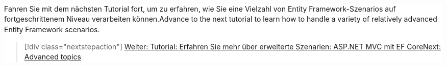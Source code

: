 <span data-ttu-id="c16a4-205">Fahren Sie mit dem nächsten Tutorial fort, um zu erfahren, wie Sie eine Vielzahl von Entity Framework-Szenarios auf fortgeschrittenem Niveau verarbeiten können.</span><span class="sxs-lookup"><span data-stu-id="c16a4-205">Advance to the next tutorial to learn how to handle a variety of relatively advanced Entity Framework scenarios.</span></span>

> [!div class="nextstepaction"]
> [<span data-ttu-id="c16a4-206">Weiter: Tutorial: Erfahren Sie mehr über erweiterte Szenarien: ASP.NET MVC mit EF Core</span><span class="sxs-lookup"><span data-stu-id="c16a4-206">Next: Advanced topics</span></span>](advanced.md)